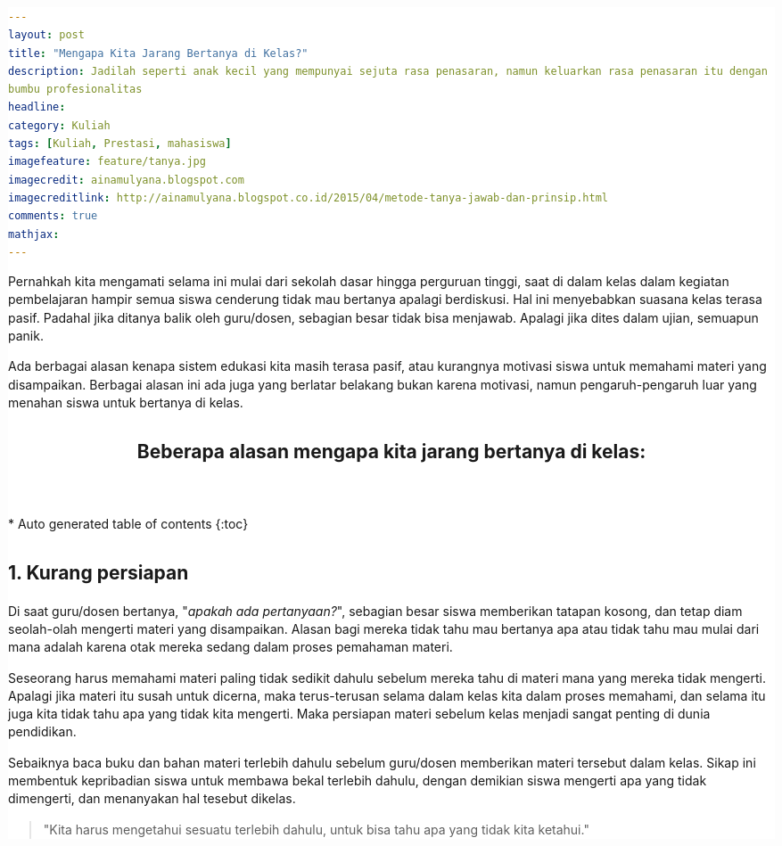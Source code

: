 ```yaml
---
layout: post
title: "Mengapa Kita Jarang Bertanya di Kelas?"
description: Jadilah seperti anak kecil yang mempunyai sejuta rasa penasaran, namun keluarkan rasa penasaran itu dengan bumbu profesionalitas
headline: 
category: Kuliah
tags: [Kuliah, Prestasi, mahasiswa]
imagefeature: feature/tanya.jpg
imagecredit: ainamulyana.blogspot.com
imagecreditlink: http://ainamulyana.blogspot.co.id/2015/04/metode-tanya-jawab-dan-prinsip.html
comments: true
mathjax: 
---
```


Pernahkah kita mengamati selama ini mulai dari sekolah dasar hingga perguruan tinggi, saat di dalam kelas dalam kegiatan pembelajaran hampir semua siswa cenderung tidak mau bertanya apalagi berdiskusi. Hal ini menyebabkan suasana kelas terasa pasif. Padahal jika ditanya balik oleh guru/dosen, sebagian besar tidak bisa menjawab. Apalagi jika dites dalam ujian, semuapun panik.

Ada berbagai alasan kenapa sistem edukasi kita masih terasa pasif, atau kurangnya motivasi siswa untuk memahami materi yang disampaikan. Berbagai alasan ini ada juga yang berlatar belakang bukan karena motivasi, namun pengaruh-pengaruh luar yang menahan siswa untuk bertanya di kelas.

<section id="table-of-contents" class="toc">
  <header>
    <h1>Beberapa alasan mengapa kita jarang bertanya di kelas:</h1>
  </header>
<div id="drawer" markdown="1">
*  Auto generated table of contents
{:toc}
</div>
</section>

## 1. Kurang persiapan ##

Di saat guru/dosen bertanya, "*apakah ada pertanyaan?*", sebagian besar siswa memberikan tatapan kosong, dan tetap diam seolah-olah mengerti materi yang disampaikan. Alasan bagi mereka tidak tahu mau bertanya apa atau tidak tahu mau mulai dari mana adalah karena otak mereka sedang dalam proses pemahaman materi.

Seseorang harus memahami materi paling tidak sedikit dahulu sebelum mereka tahu di materi mana yang mereka tidak mengerti. Apalagi jika materi itu susah untuk dicerna, maka terus-terusan selama dalam kelas kita dalam proses memahami, dan selama itu juga kita tidak tahu apa yang tidak kita mengerti. Maka persiapan materi sebelum kelas menjadi sangat penting di dunia pendidikan.

Sebaiknya baca buku dan bahan materi terlebih dahulu sebelum guru/dosen memberikan materi tersebut dalam kelas. Sikap ini membentuk kepribadian siswa untuk membawa bekal terlebih dahulu, dengan demikian siswa mengerti apa yang tidak dimengerti, dan menanyakan hal tesebut dikelas.

> "Kita harus mengetahui sesuatu terlebih dahulu, untuk bisa tahu apa yang tidak kita ketahui."
